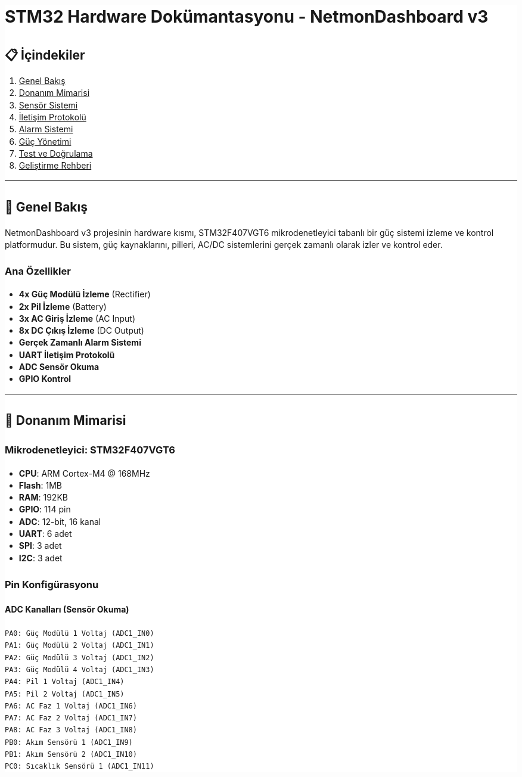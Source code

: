 # STM32 Hardware Dokümantasyonu - NetmonDashboard v3

## 📋 İçindekiler

1. [Genel Bakış](#genel-bakış)
2. [Donanım Mimarisi](#donanım-mimarisi)
3. [Sensör Sistemi](#sensör-sistemi)
4. [İletişim Protokolü](#iletişim-protokolü)
5. [Alarm Sistemi](#alarm-sistemi)
6. [Güç Yönetimi](#güç-yönetimi)
7. [Test ve Doğrulama](#test-ve-doğrulama)
8. [Geliştirme Rehberi](#geliştirme-rehberi)

---

## 🎯 Genel Bakış

NetmonDashboard v3 projesinin hardware kısmı, STM32F407VGT6 mikrodenetleyici tabanlı bir güç sistemi izleme ve kontrol platformudur. Bu sistem, güç kaynaklarını, pilleri, AC/DC sistemlerini gerçek zamanlı olarak izler ve kontrol eder.

### Ana Özellikler
- **4x Güç Modülü İzleme** (Rectifier)
- **2x Pil İzleme** (Battery)
- **3x AC Giriş İzleme** (AC Input)
- **8x DC Çıkış İzleme** (DC Output)
- **Gerçek Zamanlı Alarm Sistemi**
- **UART İletişim Protokolü**
- **ADC Sensör Okuma**
- **GPIO Kontrol**

---

## 🔧 Donanım Mimarisi

### Mikrodenetleyici: STM32F407VGT6
- **CPU**: ARM Cortex-M4 @ 168MHz
- **Flash**: 1MB
- **RAM**: 192KB
- **GPIO**: 114 pin
- **ADC**: 12-bit, 16 kanal
- **UART**: 6 adet
- **SPI**: 3 adet
- **I2C**: 3 adet

### Pin Konfigürasyonu

#### ADC Kanalları (Sensör Okuma)
```
PA0: Güç Modülü 1 Voltaj (ADC1_IN0)
PA1: Güç Modülü 2 Voltaj (ADC1_IN1)
PA2: Güç Modülü 3 Voltaj (ADC1_IN2)
PA3: Güç Modülü 4 Voltaj (ADC1_IN3)
PA4: Pil 1 Voltaj (ADC1_IN4)
PA5: Pil 2 Voltaj (ADC1_IN5)
PA6: AC Faz 1 Voltaj (ADC1_IN6)
PA7: AC Faz 2 Voltaj (ADC1_IN7)
PA8: AC Faz 3 Voltaj (ADC1_IN8)
PB0: Akım Sensörü 1 (ADC1_IN9)
PB1: Akım Sensörü 2 (ADC1_IN10)
PC0: Sıcaklık Sensörü 1 (ADC1_IN11)
```